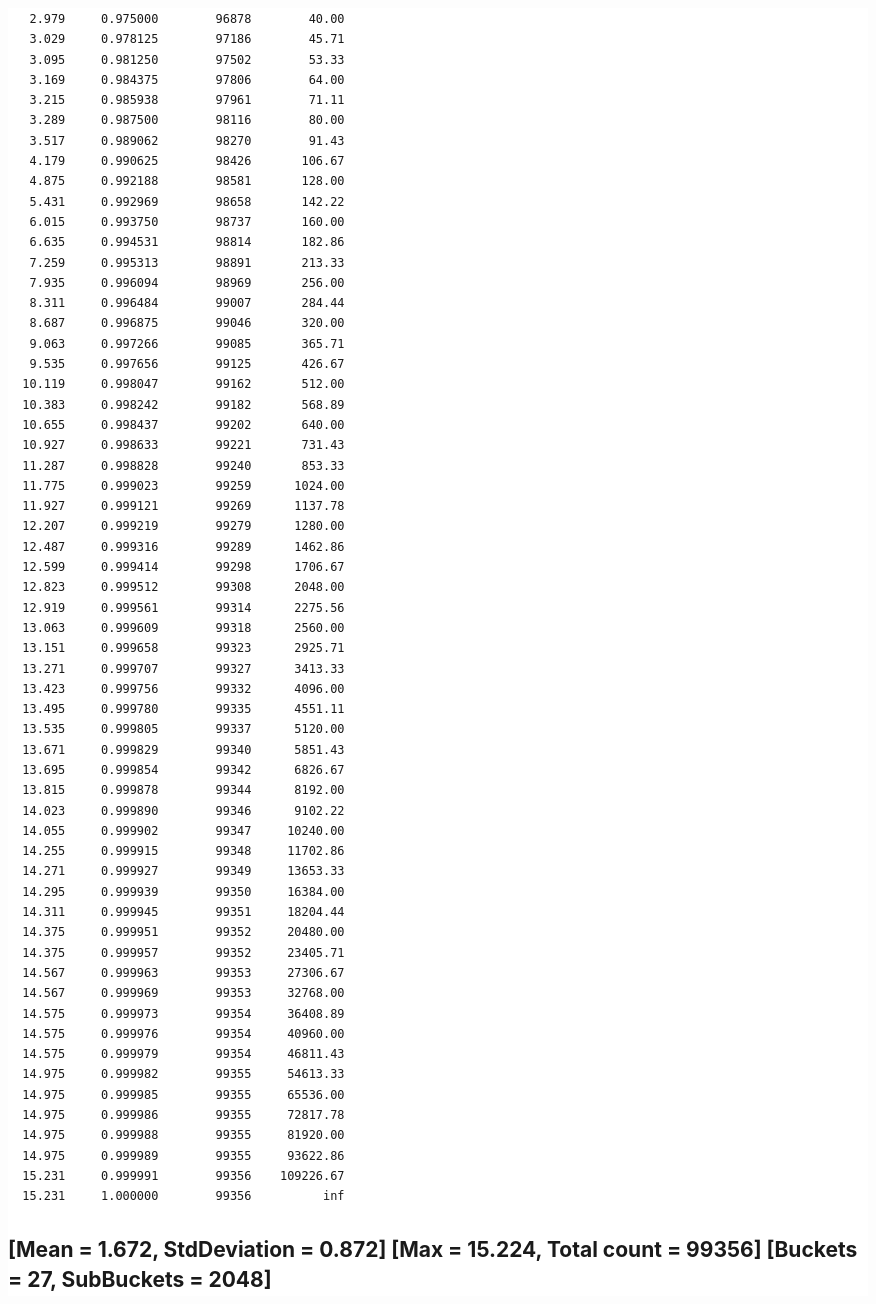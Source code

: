        2.979     0.975000        96878        40.00
       3.029     0.978125        97186        45.71
       3.095     0.981250        97502        53.33
       3.169     0.984375        97806        64.00
       3.215     0.985938        97961        71.11
       3.289     0.987500        98116        80.00
       3.517     0.989062        98270        91.43
       4.179     0.990625        98426       106.67
       4.875     0.992188        98581       128.00
       5.431     0.992969        98658       142.22
       6.015     0.993750        98737       160.00
       6.635     0.994531        98814       182.86
       7.259     0.995313        98891       213.33
       7.935     0.996094        98969       256.00
       8.311     0.996484        99007       284.44
       8.687     0.996875        99046       320.00
       9.063     0.997266        99085       365.71
       9.535     0.997656        99125       426.67
      10.119     0.998047        99162       512.00
      10.383     0.998242        99182       568.89
      10.655     0.998437        99202       640.00
      10.927     0.998633        99221       731.43
      11.287     0.998828        99240       853.33
      11.775     0.999023        99259      1024.00
      11.927     0.999121        99269      1137.78
      12.207     0.999219        99279      1280.00
      12.487     0.999316        99289      1462.86
      12.599     0.999414        99298      1706.67
      12.823     0.999512        99308      2048.00
      12.919     0.999561        99314      2275.56
      13.063     0.999609        99318      2560.00
      13.151     0.999658        99323      2925.71
      13.271     0.999707        99327      3413.33
      13.423     0.999756        99332      4096.00
      13.495     0.999780        99335      4551.11
      13.535     0.999805        99337      5120.00
      13.671     0.999829        99340      5851.43
      13.695     0.999854        99342      6826.67
      13.815     0.999878        99344      8192.00
      14.023     0.999890        99346      9102.22
      14.055     0.999902        99347     10240.00
      14.255     0.999915        99348     11702.86
      14.271     0.999927        99349     13653.33
      14.295     0.999939        99350     16384.00
      14.311     0.999945        99351     18204.44
      14.375     0.999951        99352     20480.00
      14.375     0.999957        99352     23405.71
      14.567     0.999963        99353     27306.67
      14.567     0.999969        99353     32768.00
      14.575     0.999973        99354     36408.89
      14.575     0.999976        99354     40960.00
      14.575     0.999979        99354     46811.43
      14.975     0.999982        99355     54613.33
      14.975     0.999985        99355     65536.00
      14.975     0.999986        99355     72817.78
      14.975     0.999988        99355     81920.00
      14.975     0.999989        99355     93622.86
      15.231     0.999991        99356    109226.67
      15.231     1.000000        99356          inf
[Mean    =        1.672, StdDeviation   =        0.872]
[Max     =       15.224, Total count    =        99356]
[Buckets =           27, SubBuckets     =         2048]
----------------------------------------------------------